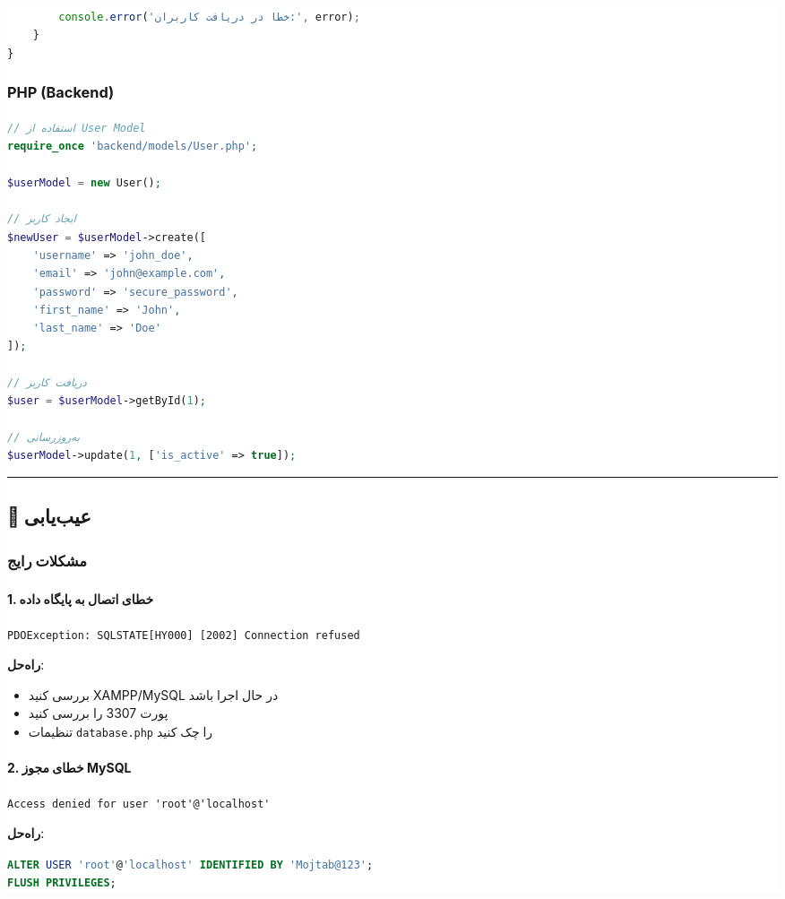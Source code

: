 ```javascript
        console.error('خطا در دریافت کاربران:', error);
    }
}
```

### PHP (Backend)

```php
// استفاده از User Model
require_once 'backend/models/User.php';

$userModel = new User();

// ایجاد کاربر
$newUser = $userModel->create([
    'username' => 'john_doe',
    'email' => 'john@example.com',
    'password' => 'secure_password',
    'first_name' => 'John',
    'last_name' => 'Doe'
]);

// دریافت کاربر
$user = $userModel->getById(1);

// به‌روزرسانی
$userModel->update(1, ['is_active' => true]);
```

---

## 🔧 عیب‌یابی

### مشکلات رایج

#### 1. خطای اتصال به پایگاه داده

```
PDOException: SQLSTATE[HY000] [2002] Connection refused
```

**راه‌حل**:
- بررسی کنید XAMPP/MySQL در حال اجرا باشد
- پورت 3307 را بررسی کنید
- تنظیمات `database.php` را چک کنید

#### 2. خطای مجوز MySQL

```
Access denied for user 'root'@'localhost'
```

**راه‌حل**:
```sql
ALTER USER 'root'@'localhost' IDENTIFIED BY 'Mojtab@123';
FLUSH PRIVILEGES;
```
